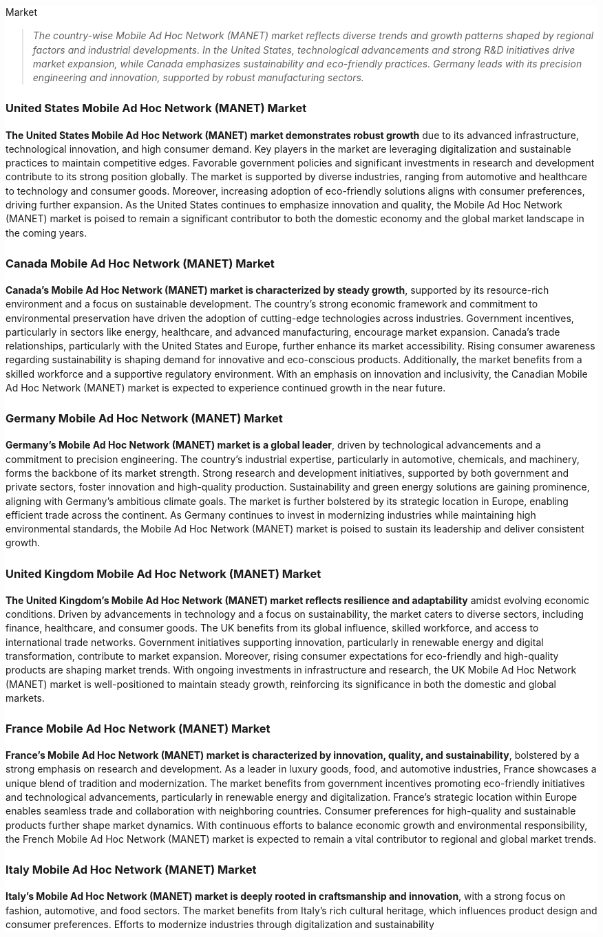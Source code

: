 Market<br /></span></h1><blockquote><p><em><span class="">The country-wise Mobile Ad Hoc Network (MANET) market reflects diverse trends and growth patterns shaped by regional factors and industrial developments. In the United States, technological advancements and strong R&amp;D initiatives drive market expansion, while Canada emphasizes sustainability and eco-friendly practices. Germany leads with its precision engineering and innovation, supported by robust manufacturing sectors.</span></em></p></blockquote><h3><strong>United States Mobile Ad Hoc Network (MANET) Market</strong></h3><p><strong>The United States Mobile Ad Hoc Network (MANET) market demonstrates robust growth</strong> due to its advanced infrastructure, technological innovation, and high consumer demand. Key players in the market are leveraging digitalization and sustainable practices to maintain competitive edges. Favorable government policies and significant investments in research and development contribute to its strong position globally. The market is supported by diverse industries, ranging from automotive and healthcare to technology and consumer goods. Moreover, increasing adoption of eco-friendly solutions aligns with consumer preferences, driving further expansion. As the United States continues to emphasize innovation and quality, the Mobile Ad Hoc Network (MANET) market is poised to remain a significant contributor to both the domestic economy and the global market landscape in the coming years.</p><h3><strong>Canada Mobile Ad Hoc Network (MANET) Market</strong></h3><p><strong>Canada&rsquo;s Mobile Ad Hoc Network (MANET) market is characterized by steady growth</strong>, supported by its resource-rich environment and a focus on sustainable development. The country&rsquo;s strong economic framework and commitment to environmental preservation have driven the adoption of cutting-edge technologies across industries. Government incentives, particularly in sectors like energy, healthcare, and advanced manufacturing, encourage market expansion. Canada&rsquo;s trade relationships, particularly with the United States and Europe, further enhance its market accessibility. Rising consumer awareness regarding sustainability is shaping demand for innovative and eco-conscious products. Additionally, the market benefits from a skilled workforce and a supportive regulatory environment. With an emphasis on innovation and inclusivity, the Canadian Mobile Ad Hoc Network (MANET) market is expected to experience continued growth in the near future.</p><h3><strong>Germany Mobile Ad Hoc Network (MANET) Market</strong></h3><p><strong>Germany&rsquo;s Mobile Ad Hoc Network (MANET) market is a global leader</strong>, driven by technological advancements and a commitment to precision engineering. The country&rsquo;s industrial expertise, particularly in automotive, chemicals, and machinery, forms the backbone of its market strength. Strong research and development initiatives, supported by both government and private sectors, foster innovation and high-quality production. Sustainability and green energy solutions are gaining prominence, aligning with Germany&rsquo;s ambitious climate goals. The market is further bolstered by its strategic location in Europe, enabling efficient trade across the continent. As Germany continues to invest in modernizing industries while maintaining high environmental standards, the Mobile Ad Hoc Network (MANET) market is poised to sustain its leadership and deliver consistent growth.</p><h3><strong>United Kingdom Mobile Ad Hoc Network (MANET) Market</strong></h3><p><strong>The United Kingdom&rsquo;s Mobile Ad Hoc Network (MANET) market reflects resilience and adaptability</strong> amidst evolving economic conditions. Driven by advancements in technology and a focus on sustainability, the market caters to diverse sectors, including finance, healthcare, and consumer goods. The UK benefits from its global influence, skilled workforce, and access to international trade networks. Government initiatives supporting innovation, particularly in renewable energy and digital transformation, contribute to market expansion. Moreover, rising consumer expectations for eco-friendly and high-quality products are shaping market trends. With ongoing investments in infrastructure and research, the UK Mobile Ad Hoc Network (MANET) market is well-positioned to maintain steady growth, reinforcing its significance in both the domestic and global markets.</p><h3><strong>France Mobile Ad Hoc Network (MANET) Market</strong></h3><p><strong>France&rsquo;s Mobile Ad Hoc Network (MANET) market is characterized by innovation, quality, and sustainability</strong>, bolstered by a strong emphasis on research and development. As a leader in luxury goods, food, and automotive industries, France showcases a unique blend of tradition and modernization. The market benefits from government incentives promoting eco-friendly initiatives and technological advancements, particularly in renewable energy and digitalization. France&rsquo;s strategic location within Europe enables seamless trade and collaboration with neighboring countries. Consumer preferences for high-quality and sustainable products further shape market dynamics. With continuous efforts to balance economic growth and environmental responsibility, the French Mobile Ad Hoc Network (MANET) market is expected to remain a vital contributor to regional and global market trends.</p><h3><strong>Italy Mobile Ad Hoc Network (MANET) Market</strong></h3><p><strong>Italy&rsquo;s Mobile Ad Hoc Network (MANET) market is deeply rooted in craftsmanship and innovation</strong>, with a strong focus on fashion, automotive, and food sectors. The market benefits from Italy&rsquo;s rich cultural heritage, which influences product design and consumer preferences. Efforts to modernize industries through digitalization and sustainability